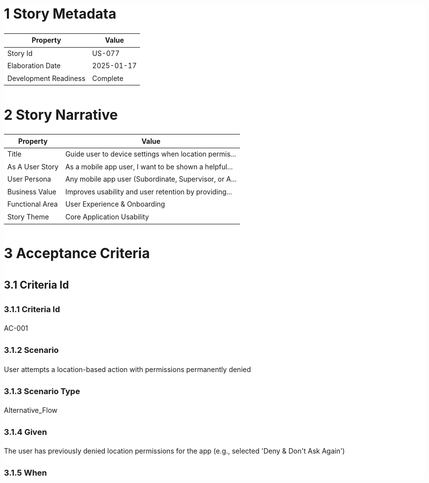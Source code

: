 # 1 Story Metadata

| Property | Value |
|----------|-------|
| Story Id | US-077 |
| Elaboration Date | 2025-01-17 |
| Development Readiness | Complete |

# 2 Story Narrative

| Property | Value |
|----------|-------|
| Title | Guide user to device settings when location permis... |
| As A User Story | As a mobile app user, I want to be shown a helpful... |
| User Persona | Any mobile app user (Subordinate, Supervisor, or A... |
| Business Value | Improves usability and user retention by providing... |
| Functional Area | User Experience & Onboarding |
| Story Theme | Core Application Usability |

# 3 Acceptance Criteria

## 3.1 Criteria Id

### 3.1.1 Criteria Id

AC-001

### 3.1.2 Scenario

User attempts a location-based action with permissions permanently denied

### 3.1.3 Scenario Type

Alternative_Flow

### 3.1.4 Given

The user has previously denied location permissions for the app (e.g., selected 'Deny & Don't Ask Again')

### 3.1.5 When
